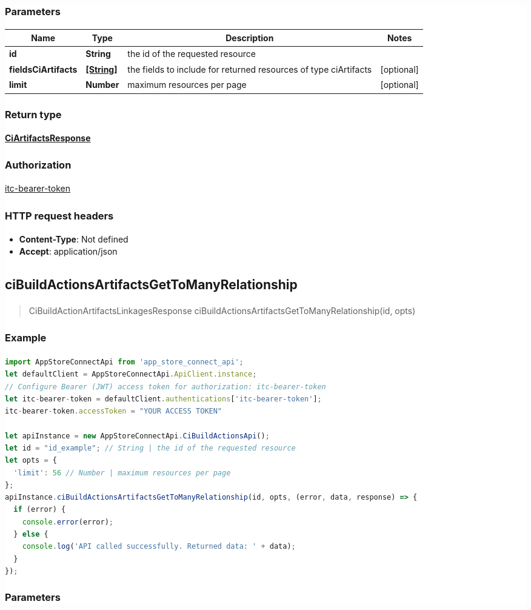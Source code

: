 ### Parameters


Name | Type | Description  | Notes
------------- | ------------- | ------------- | -------------
 **id** | **String**| the id of the requested resource | 
 **fieldsCiArtifacts** | [**[String]**](String.md)| the fields to include for returned resources of type ciArtifacts | [optional] 
 **limit** | **Number**| maximum resources per page | [optional] 

### Return type

[**CiArtifactsResponse**](CiArtifactsResponse.md)

### Authorization

[itc-bearer-token](../README.md#itc-bearer-token)

### HTTP request headers

- **Content-Type**: Not defined
- **Accept**: application/json


## ciBuildActionsArtifactsGetToManyRelationship

> CiBuildActionArtifactsLinkagesResponse ciBuildActionsArtifactsGetToManyRelationship(id, opts)



### Example

```javascript
import AppStoreConnectApi from 'app_store_connect_api';
let defaultClient = AppStoreConnectApi.ApiClient.instance;
// Configure Bearer (JWT) access token for authorization: itc-bearer-token
let itc-bearer-token = defaultClient.authentications['itc-bearer-token'];
itc-bearer-token.accessToken = "YOUR ACCESS TOKEN"

let apiInstance = new AppStoreConnectApi.CiBuildActionsApi();
let id = "id_example"; // String | the id of the requested resource
let opts = {
  'limit': 56 // Number | maximum resources per page
};
apiInstance.ciBuildActionsArtifactsGetToManyRelationship(id, opts, (error, data, response) => {
  if (error) {
    console.error(error);
  } else {
    console.log('API called successfully. Returned data: ' + data);
  }
});
```

### Parameters

